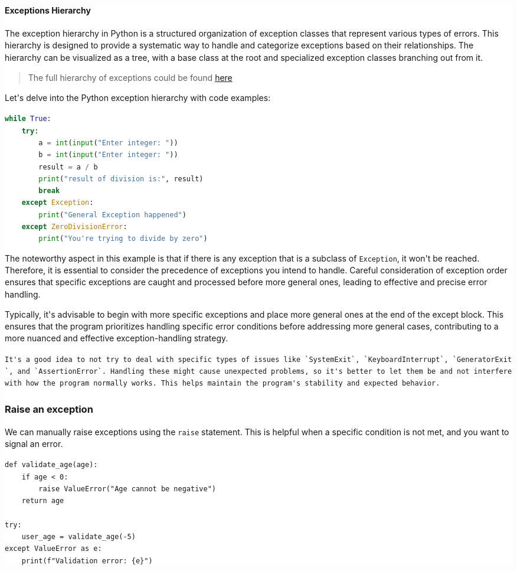 

#### Exceptions Hierarchy

The exception hierarchy in Python is a structured organization of exception classes that represent various types of errors. This hierarchy is designed to provide a systematic way to handle and categorize exceptions based on their relationships. The hierarchy can be visualized as a tree, with a base class at the root and specialized exception classes branching out from it.

> The full hierarchy of exceptions could be found <a href="https://docs.python.org/3/library/exceptions.html#exception-hierarchy" target="_blank">here</a>

Let's delve into the Python exception hierarchy with code examples:

```python
while True:
    try:
        a = int(input("Enter integer: "))
        b = int(input("Enter integer: "))
        result = a / b
        print("result of division is:", result)
        break
    except Exception:
        print("General Exception happened")
    except ZeroDivisionError:
        print("You're trying to divide by zero")
```

The noteworthy aspect in this example is that if there is any exception that is a subclass of `Exception`, it won't be reached. Therefore, it is essential to consider the precedence of exceptions you intend to handle. Careful consideration of exception order ensures that specific exceptions are caught and processed before more general ones, leading to effective and precise error handling.

Typically, it's advisable to begin with more specific exceptions and place more general ones at the end of the except block. This ensures that the program prioritizes handling specific error conditions before addressing more general cases, contributing to a more nuanced and effective exception-handling strategy.

```{caution}
It's a good idea to not try to deal with specific types of issues like `SystemExit`, `KeyboardInterrupt`, `GeneratorExit`, and `AssertionError`. Handling these might cause unexpected problems, so it's better to let them be and not interfere with how the program normally works. This helps maintain the program's stability and expected behavior.
```

### Raise an exception

We can manually raise exceptions using the `raise` statement. This is helpful when a specific condition is not met, and you want to signal an error.

```{code-cell} ipython3
def validate_age(age):
    if age < 0:
        raise ValueError("Age cannot be negative")
    return age

try:
    user_age = validate_age(-5)
except ValueError as e:
    print(f"Validation error: {e}")
```
